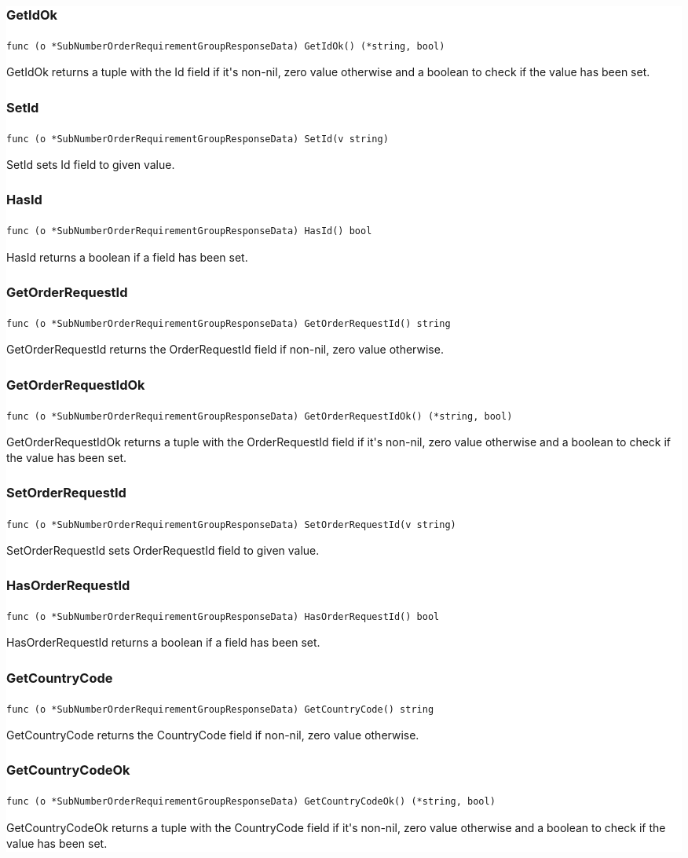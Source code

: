 ### GetIdOk

`func (o *SubNumberOrderRequirementGroupResponseData) GetIdOk() (*string, bool)`

GetIdOk returns a tuple with the Id field if it's non-nil, zero value otherwise
and a boolean to check if the value has been set.

### SetId

`func (o *SubNumberOrderRequirementGroupResponseData) SetId(v string)`

SetId sets Id field to given value.

### HasId

`func (o *SubNumberOrderRequirementGroupResponseData) HasId() bool`

HasId returns a boolean if a field has been set.

### GetOrderRequestId

`func (o *SubNumberOrderRequirementGroupResponseData) GetOrderRequestId() string`

GetOrderRequestId returns the OrderRequestId field if non-nil, zero value otherwise.

### GetOrderRequestIdOk

`func (o *SubNumberOrderRequirementGroupResponseData) GetOrderRequestIdOk() (*string, bool)`

GetOrderRequestIdOk returns a tuple with the OrderRequestId field if it's non-nil, zero value otherwise
and a boolean to check if the value has been set.

### SetOrderRequestId

`func (o *SubNumberOrderRequirementGroupResponseData) SetOrderRequestId(v string)`

SetOrderRequestId sets OrderRequestId field to given value.

### HasOrderRequestId

`func (o *SubNumberOrderRequirementGroupResponseData) HasOrderRequestId() bool`

HasOrderRequestId returns a boolean if a field has been set.

### GetCountryCode

`func (o *SubNumberOrderRequirementGroupResponseData) GetCountryCode() string`

GetCountryCode returns the CountryCode field if non-nil, zero value otherwise.

### GetCountryCodeOk

`func (o *SubNumberOrderRequirementGroupResponseData) GetCountryCodeOk() (*string, bool)`

GetCountryCodeOk returns a tuple with the CountryCode field if it's non-nil, zero value otherwise
and a boolean to check if the value has been set.
